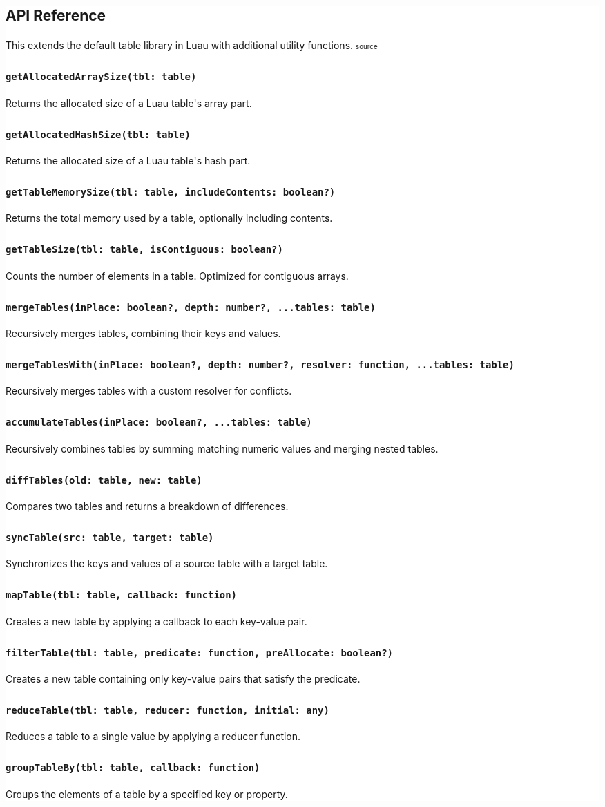 ## API Reference

This extends the default table library in Luau with additional utility functions.
<span style="font-size: 70%;">[source](https://github.com/Akari-yn/ExtendedTableLibrary/tree/main)</span>

### `getAllocatedArraySize(tbl: table)`
Returns the allocated size of a Luau table's array part.

### `getAllocatedHashSize(tbl: table)`
Returns the allocated size of a Luau table's hash part.

### `getTableMemorySize(tbl: table, includeContents: boolean?)`
Returns the total memory used by a table, optionally including contents.

### `getTableSize(tbl: table, isContiguous: boolean?)`
Counts the number of elements in a table. Optimized for contiguous arrays.

### `mergeTables(inPlace: boolean?, depth: number?, ...tables: table)`
Recursively merges tables, combining their keys and values.

### `mergeTablesWith(inPlace: boolean?, depth: number?, resolver: function, ...tables: table)`
Recursively merges tables with a custom resolver for conflicts.

### `accumulateTables(inPlace: boolean?, ...tables: table)`
Recursively combines tables by summing matching numeric values and merging nested tables.

### `diffTables(old: table, new: table)`
Compares two tables and returns a breakdown of differences.

### `syncTable(src: table, target: table)`
Synchronizes the keys and values of a source table with a target table.

### `mapTable(tbl: table, callback: function)`
Creates a new table by applying a callback to each key-value pair.

### `filterTable(tbl: table, predicate: function, preAllocate: boolean?)`
Creates a new table containing only key-value pairs that satisfy the predicate.

### `reduceTable(tbl: table, reducer: function, initial: any)`
Reduces a table to a single value by applying a reducer function.

### `groupTableBy(tbl: table, callback: function)`
Groups the elements of a table by a specified key or property.
